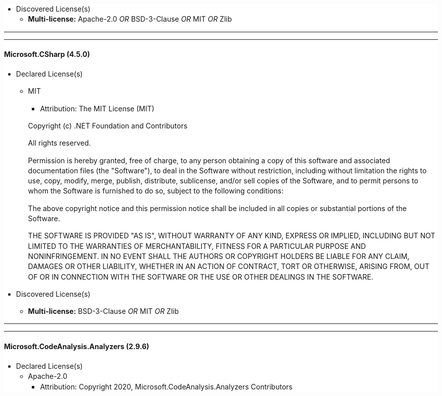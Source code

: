 


* Discovered License(s)
    * **Multi-license:** Apache-2.0 *OR* BSD-3-Clause *OR* MIT *OR* Zlib






---
---

#### **Microsoft.CSharp (4.5.0)**


* Declared License(s)
    * MIT
        * Attribution:
        The MIT License (MIT)
		
		Copyright (c) .NET Foundation and Contributors
		
		All rights reserved.
		
		Permission is hereby granted, free of charge, to any person obtaining a copy
		of this software and associated documentation files (the "Software"), to deal
		in the Software without restriction, including without limitation the rights
		to use, copy, modify, merge, publish, distribute, sublicense, and/or sell
		copies of the Software, and to permit persons to whom the Software is
		furnished to do so, subject to the following conditions:
		
		The above copyright notice and this permission notice shall be included in all
		copies or substantial portions of the Software.
		
		THE SOFTWARE IS PROVIDED "AS IS", WITHOUT WARRANTY OF ANY KIND, EXPRESS OR
		IMPLIED, INCLUDING BUT NOT LIMITED TO THE WARRANTIES OF MERCHANTABILITY,
		FITNESS FOR A PARTICULAR PURPOSE AND NONINFRINGEMENT. IN NO EVENT SHALL THE
		AUTHORS OR COPYRIGHT HOLDERS BE LIABLE FOR ANY CLAIM, DAMAGES OR OTHER
		LIABILITY, WHETHER IN AN ACTION OF CONTRACT, TORT OR OTHERWISE, ARISING FROM,
		OUT OF OR IN CONNECTION WITH THE SOFTWARE OR THE USE OR OTHER DEALINGS IN THE
		SOFTWARE.
		



* Discovered License(s)
    * **Multi-license:** BSD-3-Clause *OR* MIT *OR* Zlib






---
---

#### **Microsoft.CodeAnalysis.Analyzers (2.9.6)**


* Declared License(s)
    * Apache-2.0
        * Attribution:
        Copyright 2020, Microsoft.CodeAnalysis.Analyzers Contributors
		